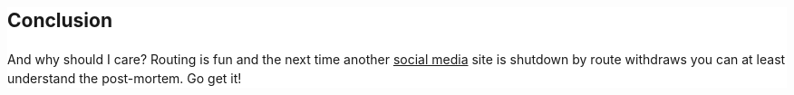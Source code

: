 ## Conclusion

And why should I care? Routing is fun and the next time another [social media](https://blog.cloudflare.com/october-2021-facebook-outage/) site is shutdown by route
withdraws you can at least understand the post-mortem. Go get it!

